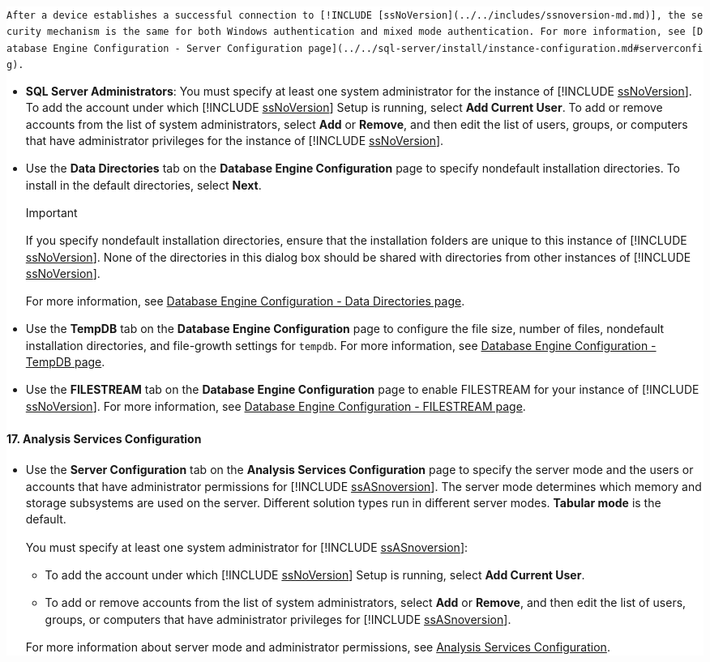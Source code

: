     After a device establishes a successful connection to [!INCLUDE [ssNoVersion](../../includes/ssnoversion-md.md)], the security mechanism is the same for both Windows authentication and mixed mode authentication. For more information, see [Database Engine Configuration - Server Configuration page](../../sql-server/install/instance-configuration.md#serverconfig).

  - **SQL Server Administrators**: You must specify at least one system administrator for the instance of [!INCLUDE [ssNoVersion](../../includes/ssnoversion-md.md)]. To add the account under which [!INCLUDE [ssNoVersion](../../includes/ssnoversion-md.md)] Setup is running, select **Add Current User**. To add or remove accounts from the list of system administrators, select **Add** or **Remove**, and then edit the list of users, groups, or computers that have administrator privileges for the instance of [!INCLUDE [ssNoVersion](../../includes/ssnoversion-md.md)].

- Use the **Data Directories** tab on the **Database Engine Configuration** page to specify nondefault installation directories. To install in the default directories, select **Next**.

  > [!IMPORTANT]  
  > If you specify nondefault installation directories, ensure that the installation folders are unique to this instance of [!INCLUDE [ssNoVersion](../../includes/ssnoversion-md.md)]. None of the directories in this dialog box should be shared with directories from other instances of [!INCLUDE [ssNoVersion](../../includes/ssnoversion-md.md)].

  For more information, see [Database Engine Configuration - Data Directories page](../../sql-server/install/instance-configuration.md#datadir).

- Use the **TempDB** tab on the **Database Engine Configuration** page to configure the file size, number of files, nondefault installation directories, and file-growth settings for `tempdb`. For more information, see [Database Engine Configuration - TempDB page](../../sql-server/install/instance-configuration.md#tempdb).

- Use the **FILESTREAM** tab on the **Database Engine Configuration** page to enable FILESTREAM for your instance of [!INCLUDE [ssNoVersion](../../includes/ssnoversion-md.md)]. For more information, see [Database Engine Configuration - FILESTREAM page](../../sql-server/install/instance-configuration.md#database-engine-configuration---filestream-page).

#### <a id="analysis-services-configuration-2016-2017"></a> 17. Analysis Services Configuration

- Use the **Server Configuration** tab on the **Analysis Services Configuration** page to specify the server mode and the users or accounts that have administrator permissions for [!INCLUDE [ssASnoversion](../../includes/ssasnoversion-md.md)]. The server mode determines which memory and storage subsystems are used on the server. Different solution types run in different server modes. **Tabular mode** is the default.

  You must specify at least one system administrator for [!INCLUDE [ssASnoversion](../../includes/ssasnoversion-md.md)]:

  - To add the account under which [!INCLUDE [ssNoVersion](../../includes/ssnoversion-md.md)] Setup is running, select **Add Current User**.

  - To add or remove accounts from the list of system administrators, select **Add** or **Remove**, and then edit the list of users, groups, or computers that have administrator privileges for [!INCLUDE [ssASnoversion](../../includes/ssasnoversion-md.md)].

  For more information about server mode and administrator permissions, see [Analysis Services Configuration](../../sql-server/install/instance-configuration.md#analysis-services-configuration---account-provisioning-page).
